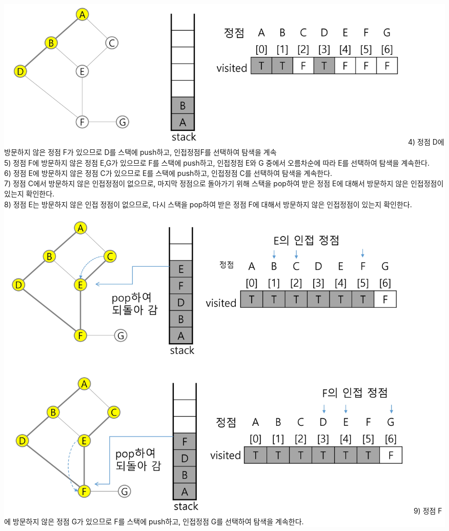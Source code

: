 ![예시4](../이미지/240208/dfs예시4.PNG)
4) 정점 D에 방문하지 않은 정점 F가 있으므로 D를 스택에 push하고, 인접정점F를 선택하여 탐색을 계속<br>
5) 정점 F에 방문하지 않은 정점 E,G가 있으므로 F를 스택에 push하고, 인접정점 E와 G 중에서 오름차순에 따라 E를 선택하여 탐색을 계속한다.<br>
6) 정점 E에 방문하지 않은 정점 C가 있으므로 E를 스택에 push하고, 인접정점 C를 선택하여 탐색을 계속한다.<br>
7) 정점 C에서 방문하지 않은 인접정점이 없으므로, 마지막 정점으로 돌아가기 위해 스택을 pop하여 받은 정점 E에 대해서 방문하지 않은 인접정점이 있는지 확인한다.<br>
8) 정점 E는 방문하지 않은 인접 정점이 없으므로, 다시 스택을 pop하여 받은 정점 F에 대해서 방문하지 않은 인접정점이 있는지 확인한다.
![예시5](../이미지/240208/dfs예시5.PNG)
![예시6](../이미지/240208/dfs예시6.PNG)
9) 정점 F에 방문하지 않은 정점 G가 있으므로 F를 스택에 push하고, 인접정점 G를 선택하여 탐색을 계속한다.<br>